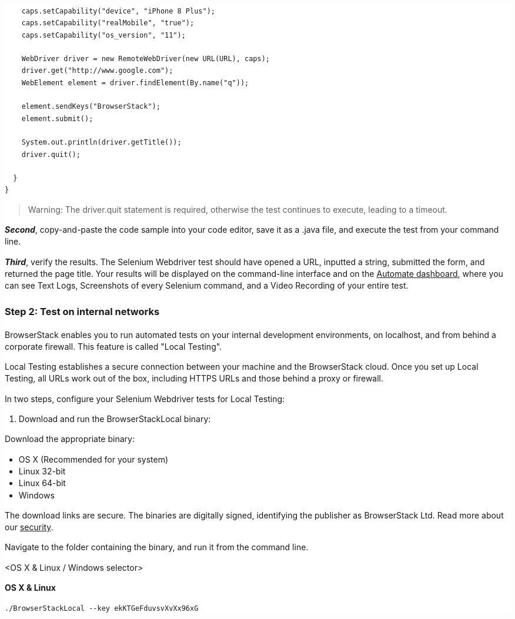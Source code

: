 ```
    caps.setCapability("device", "iPhone 8 Plus");
    caps.setCapability("realMobile", "true");
    caps.setCapability("os_version", "11");

    WebDriver driver = new RemoteWebDriver(new URL(URL), caps);
    driver.get("http://www.google.com");
    WebElement element = driver.findElement(By.name("q"));

    element.sendKeys("BrowserStack");
    element.submit();

    System.out.println(driver.getTitle());
    driver.quit();

  }
}
```
> Warning: The driver.quit statement is required, otherwise the test continues to execute, leading to a timeout.

***Second***, copy-and-paste the code sample into your code editor, save it as a .java file, and execute the test from your command line.

***Third***, verify the results. The Selenium Webdriver test should have opened a URL, inputted a string, submitted the form, and returned the page title. Your results will be displayed on the command-line interface and on the [Automate dashboard](https://automate.browserstack.com), where you can see Text Logs, Screenshots of every Selenium command, and a Video Recording of your entire test.

### Step 2: Test on internal networks

BrowserStack enables you to run automated tests on your internal development environments, on localhost, and from behind a corporate firewall. This feature is called "Local Testing".

Local Testing establishes a secure connection between your machine and the BrowserStack cloud. Once you set up Local Testing, all URLs work out of the box, including HTTPS URLs and those behind a proxy or firewall.

In two steps, configure your Selenium Webdriver tests for Local Testing:

1. Download and run the BrowserStackLocal binary:

  Download the appropriate binary:

  - OS X (Recommended for your system)
  - Linux 32-bit
  - Linux 64-bit
  - Windows

  The download links are secure. The binaries are digitally signed, identifying the publisher as BrowserStack Ltd. Read more about our [security](https://www.browserstack.com/security#local-testing).

  Navigate to the folder containing the binary, and run it from the command line.

  <OS X & Linux / Windows selector>

  **OS X & Linux**
  ```
  ./BrowserStackLocal --key ekKTGeFduvsvXvXx96xG
  ```
